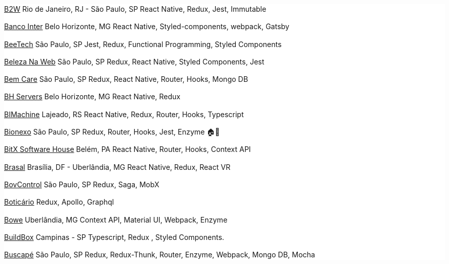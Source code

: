 [B2W](https://ri.b2w.digital/)
Rio de Janeiro, RJ - São Paulo, SP
React Native, Redux, Jest, Immutable

[Banco Inter](https://www.bancointer.com.br/)
Belo Horizonte, MG
React Native, Styled-components, webpack, Gatsby

[BeeTech](https://www.beetech.global)
São Paulo, SP
Jest, Redux, Functional Programming, Styled Components

[Beleza Na Web](https://www.belezanaweb.com.br/)
São Paulo, SP
Redux, React Native, Styled Components, Jest

[Bem Care](https://bem.care/)
São Paulo, SP
Redux, React Native, Router, Hooks, Mongo DB

[BH Servers](https://bhservers.com.br/)
Belo Horizonte, MG
React Native, Redux

[BIMachine](https://bimachine.com.br/)
Lajeado, RS
React Native, Redux, Router, Hooks, Typescript

[Bionexo](https://bionexo.com/)
São Paulo, SP
Redux, Router, Hooks, Jest, Enzyme
🏠🏢

[BitX Software House](https://bybitx.com/)
Belém, PA
React Native, Router, Hooks, Context API

[Brasal](http://brasal.com.br)
Brasília, DF - Uberlândia, MG
React Native, Redux, React VR

[BovControl](https://bovcontrol.com)
São Paulo, SP
Redux, Saga, MobX

[Boticário](https://www.boticario.com.br/)
Redux, Apollo, Graphql

[Bowe](https://bowe.com.br)
Uberlândia, MG
Context API, Material UI, Webpack, Enzyme

[BuildBox](https://www.buildbox.com.br)
Campinas - SP
Typescript, Redux , Styled Components.

[Buscapé](https://www.buscape.com.br)
São Paulo, SP
Redux, Redux-Thunk, Router, Enzyme, Webpack, Mongo DB, Mocha
